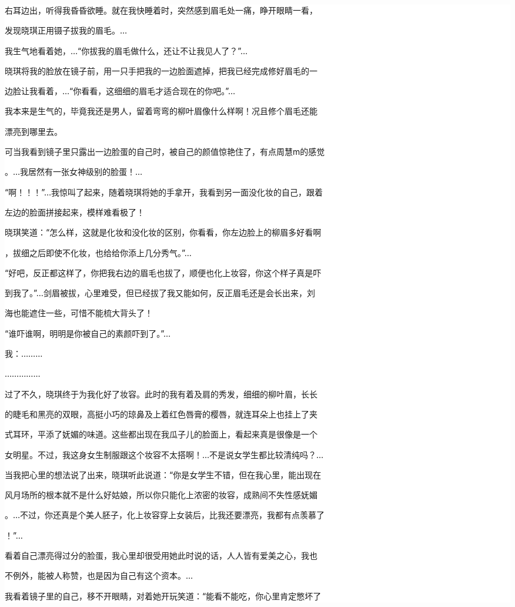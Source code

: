 右耳边出，听得我昏昏欲睡。就在我快睡着时，突然感到眉毛处一痛，睁开眼睛一看，

发现晓琪正用镊子拔我的眉毛。…

我生气地看着她，…“你拔我的眉毛做什么，还让不让我见人了？”…



晓琪将我的脸放在镜子前，用一只手把我的一边脸面遮掉，把我已经完成修好眉毛的一

边脸让我看着，…“你看看，这细细的眉毛才适合现在的你吧。”…

我本来是生气的，毕竟我还是男人，留着弯弯的柳叶眉像什么样啊！况且修个眉毛还能

漂亮到哪里去。

可当我看到镜子里只露出一边脸蛋的自己时，被自己的颜值惊艳住了，有点周慧m的感觉

。…我居然有一张女神级别的脸蛋！…

“啊！！！”…我惊叫了起来，随着晓琪将她的手拿开，我看到另一面没化妆的自己，跟着

左边的脸面拼接起来，模样难看极了！

晓琪笑道：“怎么样，这就是化妆和没化妆的区别，你看看，你左边脸上的柳眉多好看啊

，拔细之后即使不化妆，也给给你添上几分秀气。”…



“好吧，反正都这样了，你把我右边的眉毛也拔了，顺便也化上妆容，你这个样子真是吓

到我了。”…剑眉被拔，心里难受，但已经拔了我又能如何，反正眉毛还是会长出来，刘

海也能遮住一些，可惜不能梳大背头了！



“谁吓谁啊，明明是你被自己的素颜吓到了。”…

我：………

……………

过了不久，晓琪终于为我化好了妆容。此时的我有着及肩的秀发，细细的柳叶眉，长长

的睫毛和黑亮的双眼，高挺小巧的琼鼻及上着红色唇膏的樱唇，就连耳朵上也挂上了夹

式耳环，平添了妩媚的味道。这些都出现在我瓜子儿的脸面上，看起来真是很像是一个

女明星。不过，我这身女生制服跟这个妆容不太搭啊！…不是说女学生都比较清纯吗？…



当我把心里的想法说了出来，晓琪听此说道：“你是女学生不错，但在我心里，能出现在

风月场所的根本就不是什么好姑娘，所以你只能化上浓密的妆容，成熟间不失性感妩媚

。…不过，你还真是个美人胚子，化上妆容穿上女装后，比我还要漂亮，我都有点羡慕了

！”…



看着自己漂亮得过分的脸蛋，我心里却很受用她此时说的话，人人皆有爱美之心，我也

不例外，能被人称赞，也是因为自己有这个资本。…

我看着镜子里的自己，移不开眼睛，对着她开玩笑道：“能看不能吃，你心里肯定憋坏了
